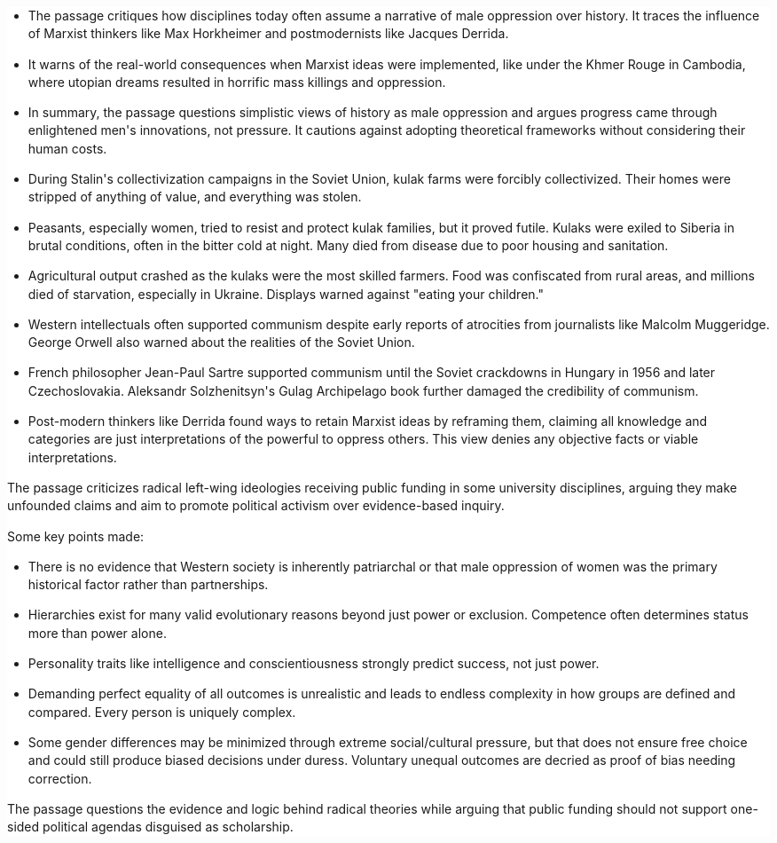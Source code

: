 - The passage critiques how disciplines today often assume a narrative of male oppression over history. It traces the influence of Marxist thinkers like Max Horkheimer and postmodernists like Jacques Derrida.

- It warns of the real-world consequences when Marxist ideas were implemented, like under the Khmer Rouge in Cambodia, where utopian dreams resulted in horrific mass killings and oppression.

- In summary, the passage questions simplistic views of history as male oppression and argues progress came through enlightened men's innovations, not pressure. It cautions against adopting theoretical frameworks without considering their human costs.

 

- During Stalin's collectivization campaigns in the Soviet Union, kulak farms were forcibly collectivized. Their homes were stripped of anything of value, and everything was stolen. 

- Peasants, especially women, tried to resist and protect kulak families, but it proved futile. Kulaks were exiled to Siberia in brutal conditions, often in the bitter cold at night. Many died from disease due to poor housing and sanitation.

- Agricultural output crashed as the kulaks were the most skilled farmers. Food was confiscated from rural areas, and millions died of starvation, especially in Ukraine. Displays warned against "eating your children."

- Western intellectuals often supported communism despite early reports of atrocities from journalists like Malcolm Muggeridge. George Orwell also warned about the realities of the Soviet Union. 

- French philosopher Jean-Paul Sartre supported communism until the Soviet crackdowns in Hungary in 1956 and later Czechoslovakia. Aleksandr Solzhenitsyn's Gulag Archipelago book further damaged the credibility of communism.

- Post-modern thinkers like Derrida found ways to retain Marxist ideas by reframing them, claiming all knowledge and categories are just interpretations of the powerful to oppress others. This view denies any objective facts or viable interpretations.

 

The passage criticizes radical left-wing ideologies receiving public funding in some university disciplines, arguing they make unfounded claims and aim to promote political activism over evidence-based inquiry. 

Some key points made:

- There is no evidence that Western society is inherently patriarchal or that male oppression of women was the primary historical factor rather than partnerships. 

- Hierarchies exist for many valid evolutionary reasons beyond just power or exclusion. Competence often determines status more than power alone. 

- Personality traits like intelligence and conscientiousness strongly predict success, not just power. 

- Demanding perfect equality of all outcomes is unrealistic and leads to endless complexity in how groups are defined and compared. Every person is uniquely complex.  

- Some gender differences may be minimized through extreme social/cultural pressure, but that does not ensure free choice and could still produce biased decisions under duress. Voluntary unequal outcomes are decried as proof of bias needing correction.

The passage questions the evidence and logic behind radical theories while arguing that public funding should not support one-sided political agendas disguised as scholarship.
